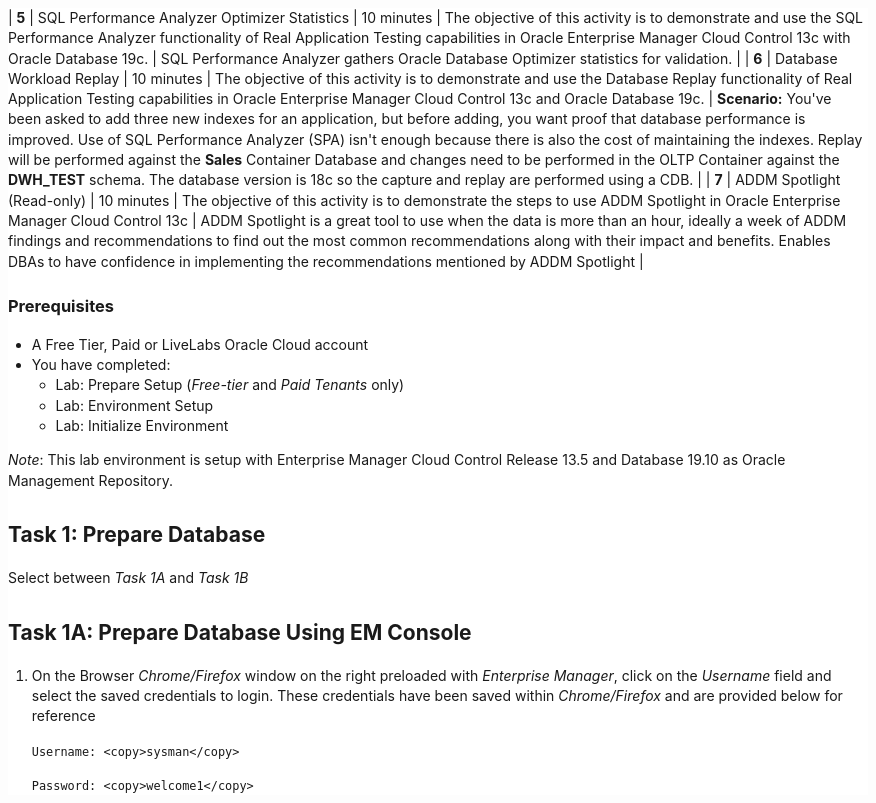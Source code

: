 | **5**  | SQL Performance Analyzer Optimizer Statistics | 10 minutes       | The objective of this activity is to demonstrate and use the SQL Performance Analyzer functionality of Real Application Testing capabilities in Oracle Enterprise Manager Cloud Control 13c with Oracle Database 19c. | SQL Performance Analyzer gathers Oracle Database Optimizer statistics for validation.                                                                                                                                                                                                                                                                                                                                                                                                                                                                                                             |
| **6**  | Database Workload Replay                      | 10 minutes       | The objective of this activity is to demonstrate and use the Database Replay functionality of Real Application Testing capabilities in Oracle Enterprise Manager Cloud Control 13c and Oracle Database 19c.                | **Scenario:** You've been asked to add three new indexes for an application, but before adding, you want proof that database performance is improved. Use of SQL Performance Analyzer (SPA) isn't enough because there is also the cost of maintaining the indexes. Replay will be performed against the **Sales** Container Database and changes need to be performed in the OLTP Container against the **DWH\_TEST** schema. The database version is 18c so the capture and replay are performed using a CDB. |
| **7**  | ADDM Spotlight (Read-only)                     | 10 minutes       | The objective of this activity is to demonstrate the steps to use ADDM Spotlight in Oracle Enterprise Manager Cloud Control 13c               | ADDM Spotlight is a great tool to use when the data is more than an hour, ideally a week of ADDM findings and recommendations to find out the most common recommendations along with their impact and benefits. Enables DBAs to have confidence in implementing the recommendations mentioned by ADDM Spotlight |


### Prerequisites
- A Free Tier, Paid or LiveLabs Oracle Cloud account
- You have completed:
    - Lab: Prepare Setup (*Free-tier* and *Paid Tenants* only)
    - Lab: Environment Setup
    - Lab: Initialize Environment

*Note*: This lab environment is setup with Enterprise Manager Cloud Control Release 13.5 and Database 19.10 as Oracle Management Repository.

## Task 1: Prepare Database
Select between *Task 1A* and *Task 1B*

## Task 1A: Prepare Database Using EM Console

1. On the Browser *Chrome/Firefox* window on the right preloaded with *Enterprise Manager*, click on the *Username* field and select the saved credentials to login. These credentials have been saved within *Chrome/Firefox* and are provided below for reference

    ```
    Username: <copy>sysman</copy>
    ```

    ```
    Password: <copy>welcome1</copy>
    ```
